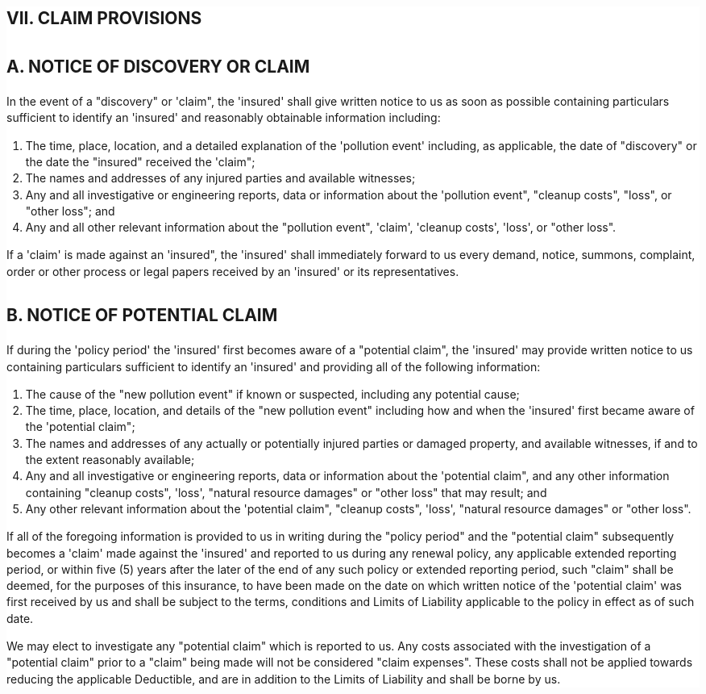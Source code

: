 
## VII. CLAIM PROVISIONS

## A. NOTICE OF DISCOVERY OR CLAIM

In the event of a "discovery" or 'claim", the 'insured' shall give written notice to us as  soon  as  possible  containing  particulars  sufficient  to  identify  an  'insured'  and reasonably obtainable information including:

1. The  time,  place,  location,  and  a  detailed  explanation  of  the  'pollution  event' including,  as  applicable,  the  date  of  "discovery"  or  the  date  the  "insured" received the 'claim";
2. The names and addresses of any injured parties and available witnesses;
3. Any and all investigative or engineering reports, data or information about the 'pollution event", "cleanup costs", "loss", or "other loss"; and
4. Any  and  all  other  relevant  information  about  the  "pollution  event",  'claim', 'cleanup costs', 'loss', or "other loss".

If a 'claim' is made against an 'insured", the 'insured' shall immediately forward to  us  every  demand, notice, summons, complaint, order or other process or legal papers received by an 'insured' or its representatives.

## B.  NOTICE OF POTENTIAL CLAIM

If  during  the  'policy  period'  the  'insured'  first  becomes  aware  of  a  "potential claim",  the  'insured'  may  provide  written  notice  to  us  containing  particulars sufficient to identify an 'insured' and providing all of the following information:

1. The  cause  of  the  "new  pollution  event"  if  known  or  suspected,  including  any potential cause;
2. The time, place, location, and details of the "new pollution event" including how and when the 'insured' first became aware of the 'potential claim";
3. The  names  and  addresses  of  any  actually  or  potentially  injured  parties  or damaged  property,  and  available  witnesses,  if  and  to  the  extent  reasonably available;
4. Any and all investigative or engineering reports, data or information about the 'potential claim", and any other information containing "cleanup costs", 'loss', "natural resource damages" or "other loss" that may result; and
5. Any  other  relevant  information  about  the  'potential  claim",  "cleanup  costs", 'loss', "natural resource damages" or "other loss".





If  all  of  the  foregoing  information is provided to us in writing during the "policy period" and the "potential claim" subsequently becomes a 'claim' made against the 'insured' and reported to us during any renewal policy, any applicable extended reporting period, or within five (5) years after the later of the end of any such policy or extended reporting period, such "claim" shall be deemed, for the purposes of this insurance, to have been made on the date on which written notice of the 'potential claim'  was  first  received  by  us  and  shall  be  subject  to  the  terms,  conditions  and Limits of Liability applicable to the policy in effect as of such date.

We may elect to investigate any "potential claim" which is reported to us.  Any costs associated with the investigation of a "potential claim" prior to a "claim" being made will not be considered "claim expenses".  These costs shall not be applied towards reducing the  applicable  Deductible,  and  are  in  addition  to  the  Limits  of  Liability and shall be borne by us.
